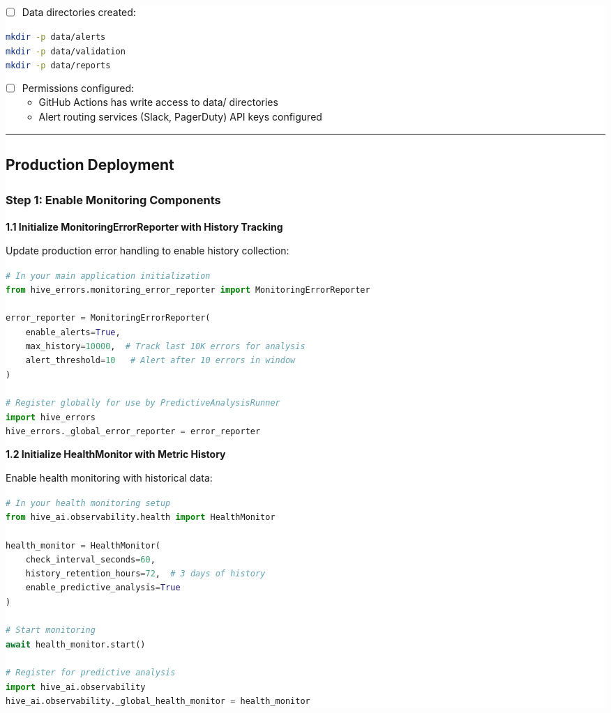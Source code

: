 - [ ] Data directories created:
```bash
mkdir -p data/alerts
mkdir -p data/validation
mkdir -p data/reports
```

- [ ] Permissions configured:
  - GitHub Actions has write access to data/ directories
  - Alert routing services (Slack, PagerDuty) API keys configured

---

## Production Deployment

### Step 1: Enable Monitoring Components

**1.1 Initialize MonitoringErrorReporter with History Tracking**

Update production error handling to enable history collection:

```python
# In your main application initialization
from hive_errors.monitoring_error_reporter import MonitoringErrorReporter

error_reporter = MonitoringErrorReporter(
    enable_alerts=True,
    max_history=10000,  # Track last 10K errors for analysis
    alert_threshold=10   # Alert after 10 errors in window
)

# Register globally for use by PredictiveAnalysisRunner
import hive_errors
hive_errors._global_error_reporter = error_reporter
```

**1.2 Initialize HealthMonitor with Metric History**

Enable health monitoring with historical data:

```python
# In your health monitoring setup
from hive_ai.observability.health import HealthMonitor

health_monitor = HealthMonitor(
    check_interval_seconds=60,
    history_retention_hours=72,  # 3 days of history
    enable_predictive_analysis=True
)

# Start monitoring
await health_monitor.start()

# Register for predictive analysis
import hive_ai.observability
hive_ai.observability._global_health_monitor = health_monitor
```
